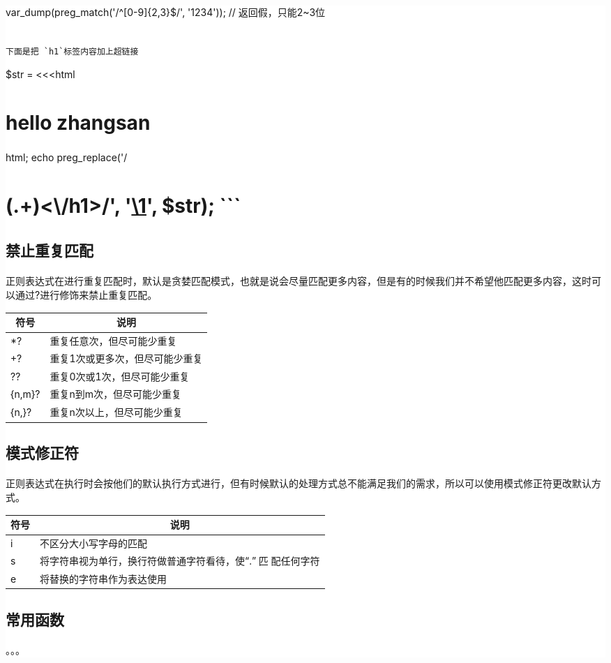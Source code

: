 var_dump(preg_match('/^[0-9]{2,3}$/', '1234')); // 返回假，只能2~3位
```

下面是把 `h1`标签内容加上超链接

```
$str = <<<html
<h1>hello zhangsan</h1>
html;
echo preg_replace('/<h1>(.+)<\/h1>/', '<a href="http://www.website.com">\1</a>', $str);
```

## 禁止重复匹配

正则表达式在进行重复匹配时，默认是贪婪匹配模式，也就是说会尽量匹配更多内容，但是有的时候我们并不希望他匹配更多内容，这时可以通过?进行修饰来禁止重复匹配。

| 符号   | 说明                            |
| ------ | ------------------------------- |
| *?     | 重复任意次，但尽可能少重复      |
| +?     | 重复1次或更多次，但尽可能少重复 |
| ??     | 重复0次或1次，但尽可能少重复    |
| {n,m}? | 重复n到m次，但尽可能少重复      |
| {n,}?  | 重复n次以上，但尽可能少重复     |

## 模式修正符

正则表达式在执行时会按他们的默认执行方式进行，但有时候默认的处理方式总不能满足我们的需求，所以可以使用模式修正符更改默认方式。

| 符号 | 说明                                                         |
| ---- | ------------------------------------------------------------ |
| i    | 不区分大小写字母的匹配                                       |
| s    | 将字符串视为单行，换行符做普通字符看待，使“.”	匹 配任何字符 |
| e    | 将替换的字符串作为表达使用                                   |

## 常用函数

。。。